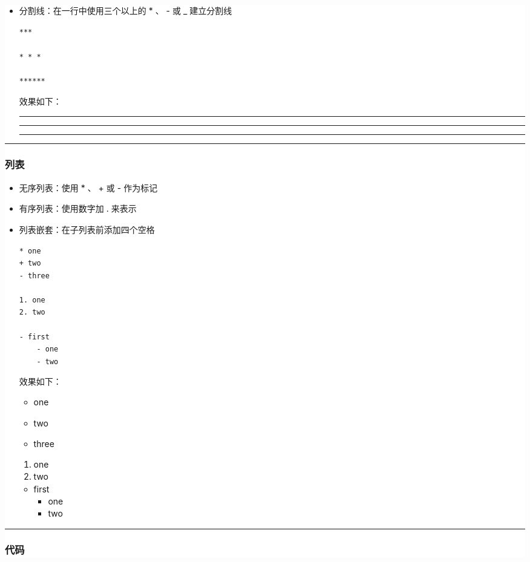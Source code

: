 - 分割线：在一行中使用三个以上的 * 、 - 或 _ 建立分割线

  ```
  ***
  
  * * *
  
  ******
  ```

  效果如下：

  ------

  ------

  ------

------

### 列表

- 无序列表：使用 * 、 + 或 - 作为标记

- 有序列表：使用数字加 . 来表示

- 列表嵌套：在子列表前添加四个空格

  ```
  * one
  + two
  - three
  
  1. one
  2. two
  
  - first
      - one
      - two
  ```

  效果如下：

  - one

  - two

  - three

  1. one
  2. two

  - first
    - one
    - two

------

### 代码
